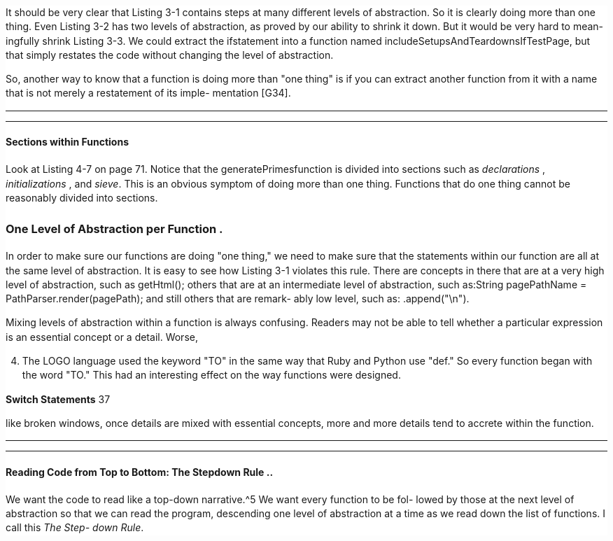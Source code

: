 It should be very clear that Listing 3-1 contains steps at many different levels of
abstraction. So it is clearly doing more than one thing. Even Listing 3-2 has two levels of
abstraction, as proved by our ability to shrink it down. But it would be very hard to mean-
ingfully shrink Listing 3-3. We could extract the ifstatement into a function named
includeSetupsAndTeardownsIfTestPage, but that simply restates the code without changing
the level of abstraction.

So, another way to know that a function is doing more than "one thing" is if you can
extract another function from it with a name that is not merely a restatement of its imple-
mentation [G34].


---


---

####   Sections within Functions 

Look at Listing 4-7 on page 71. Notice that the generatePrimesfunction is divided into
sections such as _declarations_ , _initializations_ , and _sieve_. This is an obvious symptom of
doing more than one thing. Functions that do one thing cannot be reasonably divided into
sections.

### One Level of Abstraction per Function .

In order to make sure our functions are doing "one thing," we need to make sure that the
statements within our function are all at the same level of abstraction. It is easy to see how
Listing 3-1 violates this rule. There are concepts in there that are at a very high level of
abstraction, such as getHtml(); others that are at an intermediate level of abstraction, such
as:String pagePathName = PathParser.render(pagePath); and still others that are remark-
ably low level, such as: .append("\n").

Mixing levels of abstraction within a function is always confusing. Readers may not
be able to tell whether a particular expression is an essential concept or a detail. Worse,

4. The LOGO language used the keyword "TO" in the same way that Ruby and Python use "def." So every function began with
    the word "TO." This had an interesting effect on the way functions were designed.


**Switch Statements** 37

like broken windows, once details are mixed with essential concepts, more and more
details tend to accrete within the function.


---


---

####   Reading Code from Top to Bottom: The Stepdown Rule ..

We want the code to read like a top-down narrative.^5 We want every function to be fol-
lowed by those at the next level of abstraction so that we can read the program, descending
one level of abstraction at a time as we read down the list of functions. I call this _The Step-
down Rule_.
